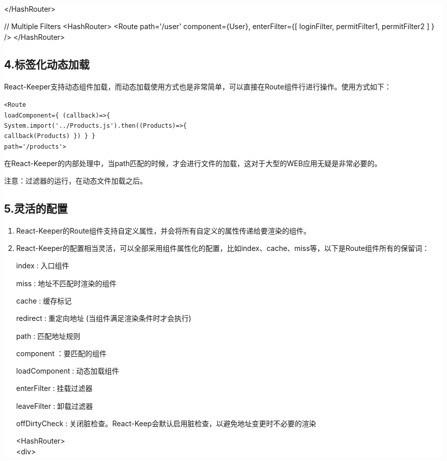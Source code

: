 <span class="hljs-tag">&lt;/<span class="hljs-name">HashRouter</span>&gt;</span></span>
 
<span class="hljs-comment">// Multiple Filters</span>
&lt;HashRouter&gt;
  <span class="xml"><span class="hljs-tag">&lt;<span class="hljs-name">Route</span> <span class="hljs-attr">path</span>=<span class="hljs-string">&apos;/user&apos;</span> <span class="hljs-attr">component</span>=<span class="hljs-string">{User},</span> <span class="hljs-attr">enterFilter</span>=<span class="hljs-string">{[</span> <span class="hljs-attr">loginFilter</span>, <span class="hljs-attr">permitFilter1</span>, <span class="hljs-attr">permitFilter2</span> ] } /&gt;</span>
<span class="hljs-tag">&lt;/<span class="hljs-name">HashRouter</span>&gt;</span></span>
</code></pre><h2 id="articleHeader7">4.&#x6807;&#x7B7E;&#x5316;&#x52A8;&#x6001;&#x52A0;&#x8F7D;</h2><p>React-Keeper&#x652F;&#x6301;&#x52A8;&#x6001;&#x7EC4;&#x4EF6;&#x52A0;&#x8F7D;&#xFF0C;&#x800C;&#x52A8;&#x6001;&#x52A0;&#x8F7D;&#x4F7F;&#x7528;&#x65B9;&#x5F0F;&#x4E5F;&#x662F;&#x975E;&#x5E38;&#x7B80;&#x5355;&#xFF0C;&#x53EF;&#x4EE5;&#x76F4;&#x63A5;&#x5728;Route&#x7EC4;&#x4EF6;&#x884C;&#x8FDB;&#x884C;&#x64CD;&#x4F5C;&#x3002;&#x4F7F;&#x7528;&#x65B9;&#x5F0F;&#x5982;&#x4E0B;&#xFF1A;</p><div class="widget-codetool" style="display:none"><div class="widget-codetool--inner"><span class="selectCode code-tool" data-toggle="tooltip" data-placement="top" title="" data-original-title="&#x5168;&#x9009;"></span> <span type="button" class="copyCode code-tool" data-toggle="tooltip" data-placement="top" data-clipboard-text="&lt;Route loadComponent={ (callback)=&gt;{
  System.import(&apos;../Products.js&apos;).then((Products)=&gt;{
      callback(Products)
    })
  } } path=&apos;/products&apos;&gt; 
" title="" data-original-title="&#x590D;&#x5236;"></span> <span type="button" class="saveToNote code-tool" data-toggle="tooltip" data-placement="top" title="" data-original-title="&#x653E;&#x8FDB;&#x7B14;&#x8BB0;"></span></div></div><pre class="hljs coffeescript"><code>&lt;Route loadComponent={ (callback)=&gt;{
  System.<span class="hljs-keyword">import</span>(<span class="hljs-string">&apos;../Products.js&apos;</span>).<span class="hljs-keyword">then</span>(<span class="hljs-function"><span class="hljs-params">(Products)</span>=&gt;</span>{
      callback(Products)
    })
  } } path=<span class="hljs-string">&apos;/products&apos;</span>&gt; 
</code></pre><p>&#x5728;React-Keeper&#x7684;&#x5185;&#x90E8;&#x5904;&#x7406;&#x4E2D;&#xFF0C;&#x5F53;path&#x5339;&#x914D;&#x7684;&#x65F6;&#x5019;&#xFF0C;&#x624D;&#x4F1A;&#x8FDB;&#x884C;&#x6587;&#x4EF6;&#x7684;&#x52A0;&#x8F7D;&#xFF0C;&#x8FD9;&#x5BF9;&#x4E8E;&#x5927;&#x578B;&#x7684;WEB&#x5E94;&#x7528;&#x65E0;&#x7591;&#x662F;&#x975E;&#x5E38;&#x5FC5;&#x8981;&#x7684;&#x3002;</p><p>&#x6CE8;&#x610F;&#xFF1A;&#x8FC7;&#x6EE4;&#x5668;&#x7684;&#x8FD0;&#x884C;&#xFF0C;&#x5728;&#x52A8;&#x6001;&#x6587;&#x4EF6;&#x52A0;&#x8F7D;&#x4E4B;&#x540E;&#x3002;</p><h2 id="articleHeader8">5.&#x7075;&#x6D3B;&#x7684;&#x914D;&#x7F6E;</h2><ol><li>React-Keeper&#x7684;Route&#x7EC4;&#x4EF6;&#x652F;&#x6301;&#x81EA;&#x5B9A;&#x4E49;&#x5C5E;&#x6027;&#xFF0C;&#x5E76;&#x4F1A;&#x5C06;&#x6240;&#x6709;&#x81EA;&#x5B9A;&#x4E49;&#x7684;&#x5C5E;&#x6027;&#x4F20;&#x9012;&#x7ED9;&#x8981;&#x6E32;&#x67D3;&#x7684;&#x7EC4;&#x4EF6;&#x3002;</li><li><p>React-Keeper&#x7684;&#x914D;&#x7F6E;&#x76F8;&#x5F53;&#x7075;&#x6D3B;&#xFF0C;&#x53EF;&#x4EE5;&#x5168;&#x90E8;&#x91C7;&#x7528;&#x7EC4;&#x4EF6;&#x5C5E;&#x6027;&#x5316;&#x7684;&#x914D;&#x7F6E;&#xFF0C;&#x6BD4;&#x5982;index&#x3001;cache&#x3001;miss&#x7B49;&#xFF0C;&#x4EE5;&#x4E0B;&#x662F;Route&#x7EC4;&#x4EF6;&#x6240;&#x6709;&#x7684;&#x4FDD;&#x7559;&#x8BCD;&#xFF1A;</p><p>index : &#x5165;&#x53E3;&#x7EC4;&#x4EF6;</p><p>miss : &#x5730;&#x5740;&#x4E0D;&#x5339;&#x914D;&#x65F6;&#x6E32;&#x67D3;&#x7684;&#x7EC4;&#x4EF6;</p><p>cache : &#x7F13;&#x5B58;&#x6807;&#x8BB0;</p><p>redirect : &#x91CD;&#x5B9A;&#x5411;&#x5730;&#x5740; (&#x5F53;&#x7EC4;&#x4EF6;&#x6EE1;&#x8DB3;&#x6E32;&#x67D3;&#x6761;&#x4EF6;&#x65F6;&#x624D;&#x4F1A;&#x6267;&#x884C;)</p><p>path : &#x5339;&#x914D;&#x5730;&#x5740;&#x89C4;&#x5219;</p><p>component &#xFF1A;&#x8981;&#x5339;&#x914D;&#x7684;&#x7EC4;&#x4EF6;</p><p>loadComponent : &#x52A8;&#x6001;&#x52A0;&#x8F7D;&#x7EC4;&#x4EF6;</p><p>enterFilter : &#x6302;&#x8F7D;&#x8FC7;&#x6EE4;&#x5668;</p><p>leaveFilter : &#x5378;&#x8F7D;&#x8FC7;&#x6EE4;&#x5668;</p><p>offDirtyCheck : &#x5173;&#x95ED;&#x810F;&#x68C0;&#x67E5;&#x3002;React-Keep&#x4F1A;&#x9ED8;&#x8BA4;&#x542F;&#x7528;&#x810F;&#x68C0;&#x67E5;&#xFF0C;&#x4EE5;&#x907F;&#x514D;&#x5730;&#x5740;&#x53D8;&#x66F4;&#x65F6;&#x4E0D;&#x5FC5;&#x8981;&#x7684;&#x6E32;&#x67D3;</p><p>&lt;HashRouter&gt;<br>&lt;div&gt;</p><div class="widget-codetool" style="display:none"><div class="widget-codetool--inner"><span class="selectCode code-tool" data-toggle="tooltip" data-placement="top" title="" data-original-title="&#x5168;&#x9009;"></span> <span type="button" class="copyCode code-tool" data-toggle="tooltip" data-placement="top" data-clipboard-text="&lt;Route index component={Home} path=&apos;/&apos;/&gt;

&lt;Route cache component={Host} path=&apos;/host&apos; /&gt;

&lt;Route miss path=&apos;/aboutus&apos; component={AboutUs}/&gt;
